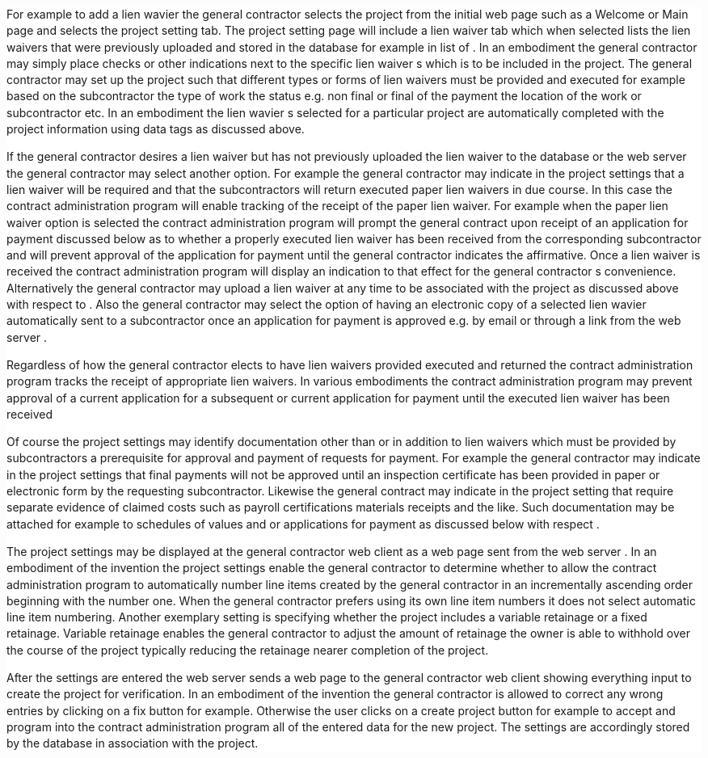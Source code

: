 For example to add a lien wavier the general contractor selects the project from the initial web page such as a Welcome or Main page and selects the project setting tab. The project setting page will include a lien waiver tab which when selected lists the lien waivers that were previously uploaded and stored in the database for example in list of . In an embodiment the general contractor may simply place checks or other indications next to the specific lien waiver s which is to be included in the project. The general contractor may set up the project such that different types or forms of lien waivers must be provided and executed for example based on the subcontractor the type of work the status e.g. non final or final of the payment the location of the work or subcontractor etc. In an embodiment the lien wavier s selected for a particular project are automatically completed with the project information using data tags as discussed above.

If the general contractor desires a lien waiver but has not previously uploaded the lien waiver to the database or the web server the general contractor may select another option. For example the general contractor may indicate in the project settings that a lien waiver will be required and that the subcontractors will return executed paper lien waivers in due course. In this case the contract administration program will enable tracking of the receipt of the paper lien waiver. For example when the paper lien waiver option is selected the contract administration program will prompt the general contract upon receipt of an application for payment discussed below as to whether a properly executed lien waiver has been received from the corresponding subcontractor and will prevent approval of the application for payment until the general contractor indicates the affirmative. Once a lien waiver is received the contract administration program will display an indication to that effect for the general contractor s convenience. Alternatively the general contractor may upload a lien waiver at any time to be associated with the project as discussed above with respect to . Also the general contractor may select the option of having an electronic copy of a selected lien wavier automatically sent to a subcontractor once an application for payment is approved e.g. by email or through a link from the web server .

Regardless of how the general contractor elects to have lien waivers provided executed and returned the contract administration program tracks the receipt of appropriate lien waivers. In various embodiments the contract administration program may prevent approval of a current application for a subsequent or current application for payment until the executed lien waiver has been received

Of course the project settings may identify documentation other than or in addition to lien waivers which must be provided by subcontractors a prerequisite for approval and payment of requests for payment. For example the general contractor may indicate in the project settings that final payments will not be approved until an inspection certificate has been provided in paper or electronic form by the requesting subcontractor. Likewise the general contract may indicate in the project setting that require separate evidence of claimed costs such as payroll certifications materials receipts and the like. Such documentation may be attached for example to schedules of values and or applications for payment as discussed below with respect .

The project settings may be displayed at the general contractor web client as a web page sent from the web server . In an embodiment of the invention the project settings enable the general contractor to determine whether to allow the contract administration program to automatically number line items created by the general contractor in an incrementally ascending order beginning with the number one. When the general contractor prefers using its own line item numbers it does not select automatic line item numbering. Another exemplary setting is specifying whether the project includes a variable retainage or a fixed retainage. Variable retainage enables the general contractor to adjust the amount of retainage the owner is able to withhold over the course of the project typically reducing the retainage nearer completion of the project.

After the settings are entered the web server sends a web page to the general contractor web client showing everything input to create the project for verification. In an embodiment of the invention the general contractor is allowed to correct any wrong entries by clicking on a fix button for example. Otherwise the user clicks on a create project button for example to accept and program into the contract administration program all of the entered data for the new project. The settings are accordingly stored by the database in association with the project.
